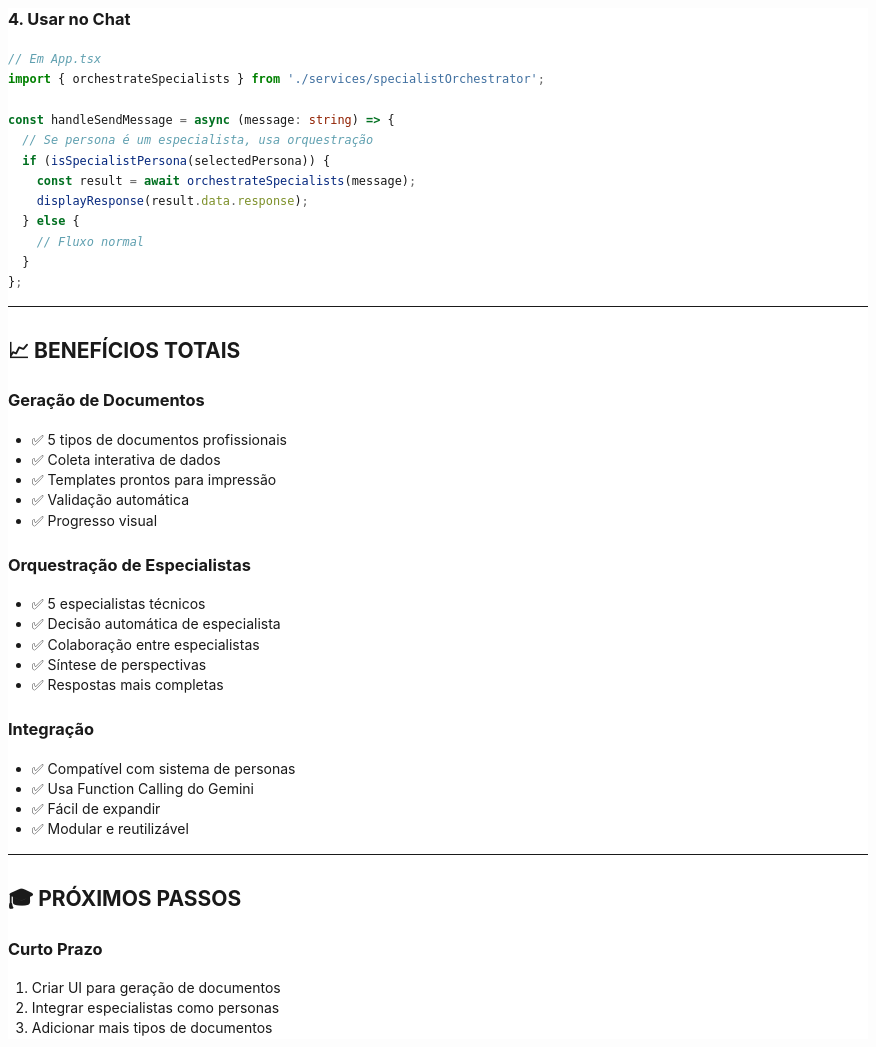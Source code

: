 ### 4. Usar no Chat
```typescript
// Em App.tsx
import { orchestrateSpecialists } from './services/specialistOrchestrator';

const handleSendMessage = async (message: string) => {
  // Se persona é um especialista, usa orquestração
  if (isSpecialistPersona(selectedPersona)) {
    const result = await orchestrateSpecialists(message);
    displayResponse(result.data.response);
  } else {
    // Fluxo normal
  }
};
```

---

## 📈 BENEFÍCIOS TOTAIS

### Geração de Documentos
- ✅ 5 tipos de documentos profissionais
- ✅ Coleta interativa de dados
- ✅ Templates prontos para impressão
- ✅ Validação automática
- ✅ Progresso visual

### Orquestração de Especialistas
- ✅ 5 especialistas técnicos
- ✅ Decisão automática de especialista
- ✅ Colaboração entre especialistas
- ✅ Síntese de perspectivas
- ✅ Respostas mais completas

### Integração
- ✅ Compatível com sistema de personas
- ✅ Usa Function Calling do Gemini
- ✅ Fácil de expandir
- ✅ Modular e reutilizável

---

## 🎓 PRÓXIMOS PASSOS

### Curto Prazo
1. Criar UI para geração de documentos
2. Integrar especialistas como personas
3. Adicionar mais tipos de documentos
